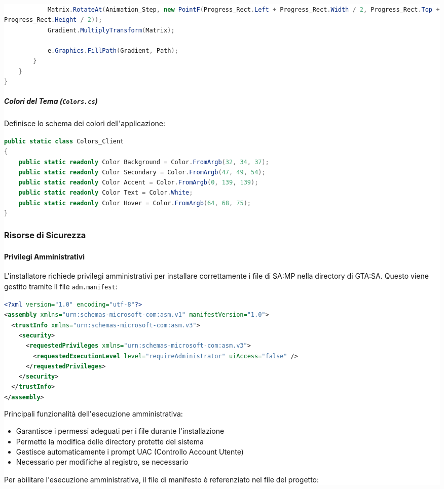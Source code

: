 ```csharp
            Matrix.RotateAt(Animation_Step, new PointF(Progress_Rect.Left + Progress_Rect.Width / 2, Progress_Rect.Top + Progress_Rect.Height / 2));
            Gradient.MultiplyTransform(Matrix);

            e.Graphics.FillPath(Gradient, Path);
        }
    }
}
```

##### Colori del Tema (`Colors.cs`)

Definisce lo schema dei colori dell'applicazione:

```csharp
public static class Colors_Client
{
    public static readonly Color Background = Color.FromArgb(32, 34, 37);
    public static readonly Color Secondary = Color.FromArgb(47, 49, 54);
    public static readonly Color Accent = Color.FromArgb(0, 139, 139);
    public static readonly Color Text = Color.White;
    public static readonly Color Hover = Color.FromArgb(64, 68, 75);
}
```

### Risorse di Sicurezza

#### Privilegi Amministrativi

L'installatore richiede privilegi amministrativi per installare correttamente i file di SA:MP nella directory di GTA:SA. Questo viene gestito tramite il file `adm.manifest`:

```xml
<?xml version="1.0" encoding="utf-8"?>
<assembly xmlns="urn:schemas-microsoft-com:asm.v1" manifestVersion="1.0">
  <trustInfo xmlns="urn:schemas-microsoft-com:asm.v3">
    <security>
      <requestedPrivileges xmlns="urn:schemas-microsoft-com:asm.v3">
        <requestedExecutionLevel level="requireAdministrator" uiAccess="false" />
      </requestedPrivileges>
    </security>
  </trustInfo>
</assembly>
```

Principali funzionalità dell'esecuzione amministrativa:
- Garantisce i permessi adeguati per i file durante l'installazione
- Permette la modifica delle directory protette del sistema
- Gestisce automaticamente i prompt UAC (Controllo Account Utente)
- Necessario per modifiche al registro, se necessario

Per abilitare l'esecuzione amministrativa, il file di manifesto è referenziato nel file del progetto:
